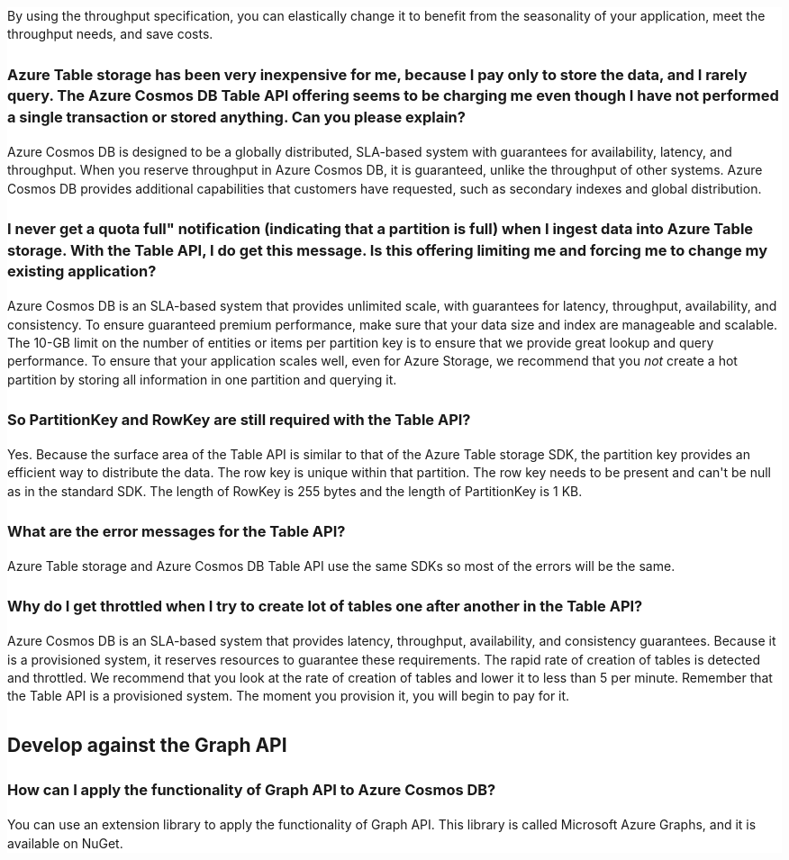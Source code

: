 By using the throughput specification, you can elastically change it to benefit from the seasonality of your application, meet the throughput needs, and save costs.

### Azure Table storage has been very inexpensive for me, because I pay only to store the data, and I rarely query. The Azure Cosmos DB Table API offering seems to be charging me even though I have not performed a single transaction or stored anything. Can you please explain?

Azure Cosmos DB is designed to be a globally distributed, SLA-based system with guarantees for availability, latency, and throughput. When you reserve throughput in Azure Cosmos DB, it is guaranteed, unlike the throughput of other systems. Azure Cosmos DB provides additional capabilities that customers have requested, such as secondary indexes and global distribution.  

### I never get a quota full" notification (indicating that a partition is full) when I ingest data into Azure Table storage. With the Table API, I do get this message. Is this offering limiting me and forcing me to change my existing application?

Azure Cosmos DB is an SLA-based system that provides unlimited scale, with guarantees for latency, throughput, availability, and consistency. To ensure guaranteed premium performance, make sure that your data size and index are manageable and scalable. The 10-GB limit on the number of entities or items per partition key is to ensure that we provide great lookup and query performance. To ensure that your application scales well, even for Azure Storage, we recommend that you *not* create a hot partition by storing all information in one partition and querying it. 

### So PartitionKey and RowKey are still required with the Table API? 
Yes. Because the surface area of the Table API is similar to that of the Azure Table storage SDK, the partition key provides an efficient way to distribute the data. The row key is unique within that partition. The row key needs to be present and can't be null as in the standard SDK. The length of RowKey is 255 bytes and the length of PartitionKey is 1 KB. 

### What are the error messages for the Table API?
Azure Table storage and Azure Cosmos DB Table API use the same SDKs so most of the errors will be the same.

### Why do I get throttled when I try to create lot of tables one after another in the Table API?
Azure Cosmos DB is an SLA-based system that provides latency, throughput, availability, and consistency guarantees. Because it is a provisioned system, it reserves resources to guarantee these requirements. The rapid rate of creation of tables is detected and throttled. We recommend that you look at the rate of creation of tables and lower it to less than 5 per minute. Remember that the Table API is a provisioned system. The moment you provision it, you will begin to pay for it. 

## Develop against the Graph API
### How can I apply the functionality of Graph API to Azure Cosmos DB?
You can use an extension library to apply the functionality of Graph API. This library is called Microsoft Azure Graphs, and it is available on NuGet. 

